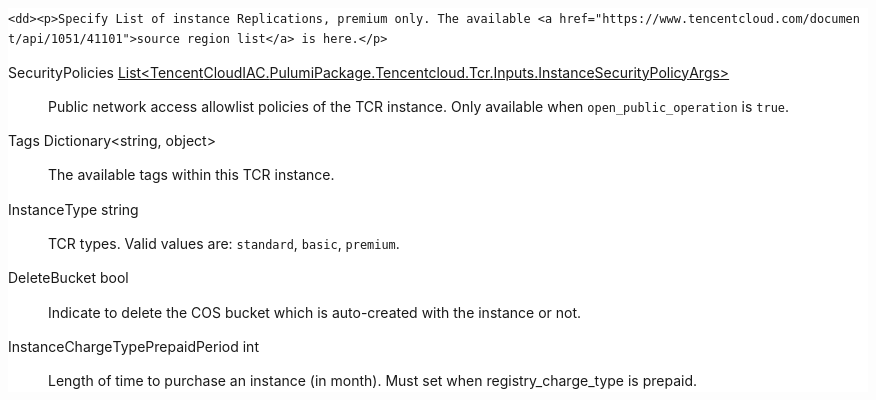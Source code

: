     <dd><p>Specify List of instance Replications, premium only. The available <a href="https://www.tencentcloud.com/document/api/1051/41101">source region list</a> is here.</p>
</dd><dt class="property-optional"
            title="Optional">
        <span id="securitypolicies_csharp">
<a data-swiftype-name="resource-property" data-swiftype-type="text" href="#securitypolicies_csharp" style="color: inherit; text-decoration: inherit;">Security<wbr>Policies</a>
</span>
        <span class="property-indicator"></span>
        <span class="property-type"><a href="#instancesecuritypolicy">List&lt;Tencent<wbr>Cloud<wbr>IAC.<wbr>Pulumi<wbr>Package.<wbr>Tencentcloud.<wbr>Tcr.<wbr>Inputs.<wbr>Instance<wbr>Security<wbr>Policy<wbr>Args&gt;</a></span>
    </dt>
    <dd><p>Public network access allowlist policies of the TCR instance. Only available when <code>open_public_operation</code> is <code>true</code>.</p>
</dd><dt class="property-optional"
            title="Optional">
        <span id="tags_csharp">
<a data-swiftype-name="resource-property" data-swiftype-type="text" href="#tags_csharp" style="color: inherit; text-decoration: inherit;">Tags</a>
</span>
        <span class="property-indicator"></span>
        <span class="property-type">Dictionary&lt;string, object&gt;</span>
    </dt>
    <dd><p>The available tags within this TCR instance.</p>
</dd></dl>
</pulumi-choosable>
</div>

<div>
<pulumi-choosable type="language" values="go">
<dl class="resources-properties"><dt class="property-required"
            title="Required">
        <span id="instancetype_go">
<a data-swiftype-name="resource-property" data-swiftype-type="text" href="#instancetype_go" style="color: inherit; text-decoration: inherit;">Instance<wbr>Type</a>
</span>
        <span class="property-indicator"></span>
        <span class="property-type">string</span>
    </dt>
    <dd><p>TCR types. Valid values are: <code>standard</code>, <code>basic</code>, <code>premium</code>.</p>
</dd><dt class="property-optional"
            title="Optional">
        <span id="deletebucket_go">
<a data-swiftype-name="resource-property" data-swiftype-type="text" href="#deletebucket_go" style="color: inherit; text-decoration: inherit;">Delete<wbr>Bucket</a>
</span>
        <span class="property-indicator"></span>
        <span class="property-type">bool</span>
    </dt>
    <dd><p>Indicate to delete the COS bucket which is auto-created with the instance or not.</p>
</dd><dt class="property-optional"
            title="Optional">
        <span id="instancechargetypeprepaidperiod_go">
<a data-swiftype-name="resource-property" data-swiftype-type="text" href="#instancechargetypeprepaidperiod_go" style="color: inherit; text-decoration: inherit;">Instance<wbr>Charge<wbr>Type<wbr>Prepaid<wbr>Period</a>
</span>
        <span class="property-indicator"></span>
        <span class="property-type">int</span>
    </dt>
    <dd><p>Length of time to purchase an instance (in month). Must set when registry_charge_type is prepaid.</p>